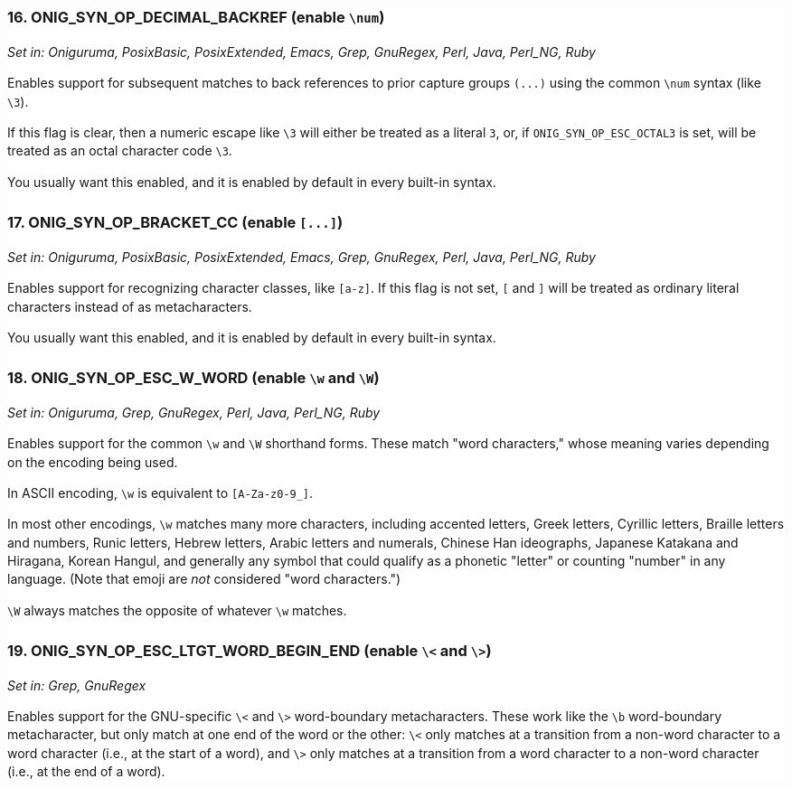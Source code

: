 ### 16. ONIG_SYN_OP_DECIMAL_BACKREF (enable `\num`)

_Set in: Oniguruma, PosixBasic, PosixExtended, Emacs, Grep, GnuRegex, Perl,
Java, Perl_NG, Ruby_

Enables support for subsequent matches to back references to prior capture
groups `(...)` using the common `\num` syntax (like `\3`).

If this flag is clear, then a numeric escape like `\3` will either be treated as
a literal `3`, or, if `ONIG_SYN_OP_ESC_OCTAL3` is set, will be treated as an
octal character code `\3`.

You usually want this enabled, and it is enabled by default in every built-in
syntax.

### 17. ONIG_SYN_OP_BRACKET_CC (enable `[...]`)

_Set in: Oniguruma, PosixBasic, PosixExtended, Emacs, Grep, GnuRegex, Perl,
Java, Perl_NG, Ruby_

Enables support for recognizing character classes, like `[a-z]`. If this flag is
not set, `[` and `]` will be treated as ordinary literal characters instead of
as metacharacters.

You usually want this enabled, and it is enabled by default in every built-in
syntax.

### 18. ONIG_SYN_OP_ESC_W_WORD (enable `\w` and `\W`)

_Set in: Oniguruma, Grep, GnuRegex, Perl, Java, Perl_NG, Ruby_

Enables support for the common `\w` and `\W` shorthand forms. These match "word
characters," whose meaning varies depending on the encoding being used.

In ASCII encoding, `\w` is equivalent to `[A-Za-z0-9_]`.

In most other encodings, `\w` matches many more characters, including accented
letters, Greek letters, Cyrillic letters, Braille letters and numbers, Runic
letters, Hebrew letters, Arabic letters and numerals, Chinese Han ideographs,
Japanese Katakana and Hiragana, Korean Hangul, and generally any symbol that
could qualify as a phonetic "letter" or counting "number" in any language. (Note
that emoji are _not_ considered "word characters.")

`\W` always matches the opposite of whatever `\w` matches.

### 19. ONIG_SYN_OP_ESC_LTGT_WORD_BEGIN_END (enable `\<` and `\>`)

_Set in: Grep, GnuRegex_

Enables support for the GNU-specific `\<` and `\>` word-boundary metacharacters.
These work like the `\b` word-boundary metacharacter, but only match at one end
of the word or the other: `\<` only matches at a transition from a non-word
character to a word character (i.e., at the start of a word), and `\>` only
matches at a transition from a word character to a non-word character (i.e., at
the end of a word).
